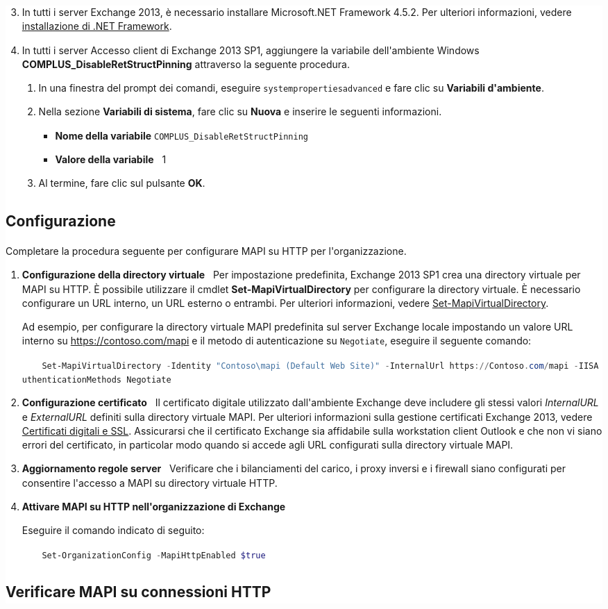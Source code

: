 

3.  In tutti i server Exchange 2013, è necessario installare Microsoft.NET Framework 4.5.2. Per ulteriori informazioni, vedere [installazione di .NET Framework](https://go.microsoft.com/fwlink/p/?linkid=518380).

4.  In tutti i server Accesso client di Exchange 2013 SP1, aggiungere la variabile dell'ambiente Windows **COMPLUS\_DisableRetStructPinning** attraverso la seguente procedura.
    
    1.  In una finestra del prompt dei comandi, eseguire `systempropertiesadvanced` e fare clic su **Variabili d'ambiente**.
    
    2.  Nella sezione **Variabili di sistema**, fare clic su **Nuova** e inserire le seguenti informazioni.
        
          - **Nome della variabile** `COMPLUS_DisableRetStructPinning`
        
          - **Valore della variabile**   1
    
    3.  Al termine, fare clic sul pulsante **OK**.

## Configurazione

Completare la procedura seguente per configurare MAPI su HTTP per l'organizzazione.

1.  **Configurazione della directory virtuale**   Per impostazione predefinita, Exchange 2013 SP1 crea una directory virtuale per MAPI su HTTP. È possibile utilizzare il cmdlet **Set-MapiVirtualDirectory** per configurare la directory virtuale. È necessario configurare un URL interno, un URL esterno o entrambi. Per ulteriori informazioni, vedere [Set-MapiVirtualDirectory](https://technet.microsoft.com/it-it/library/dn595082\(v=exchg.150\)).
    
    Ad esempio, per configurare la directory virtuale MAPI predefinita sul server Exchange locale impostando un valore URL interno su https://contoso.com/mapi e il metodo di autenticazione su `Negotiate`, eseguire il seguente comando:
    
    ```powershell
        Set-MapiVirtualDirectory -Identity "Contoso\mapi (Default Web Site)" -InternalUrl https://Contoso.com/mapi -IISAuthenticationMethods Negotiate
    ```
    
2.  **Configurazione certificato**   Il certificato digitale utilizzato dall'ambiente Exchange deve includere gli stessi valori *InternalURL* e *ExternalURL* definiti sulla directory virtuale MAPI. Per ulteriori informazioni sulla gestione certificati Exchange 2013, vedere [Certificati digitali e SSL](digital-certificates-and-ssl-exchange-2013-help.md). Assicurarsi che il certificato Exchange sia affidabile sulla workstation client Outlook e che non vi siano errori del certificato, in particolar modo quando si accede agli URL configurati sulla directory virtuale MAPI.

3.  **Aggiornamento regole server**   Verificare che i bilanciamenti del carico, i proxy inversi e i firewall siano configurati per consentire l'accesso a MAPI su directory virtuale HTTP.

4.  **Attivare MAPI su HTTP nell'organizzazione di Exchange**
    
    Eseguire il comando indicato di seguito:
    
    ```powershell
        Set-OrganizationConfig -MapiHttpEnabled $true
    ```

## Verificare MAPI su connessioni HTTP

